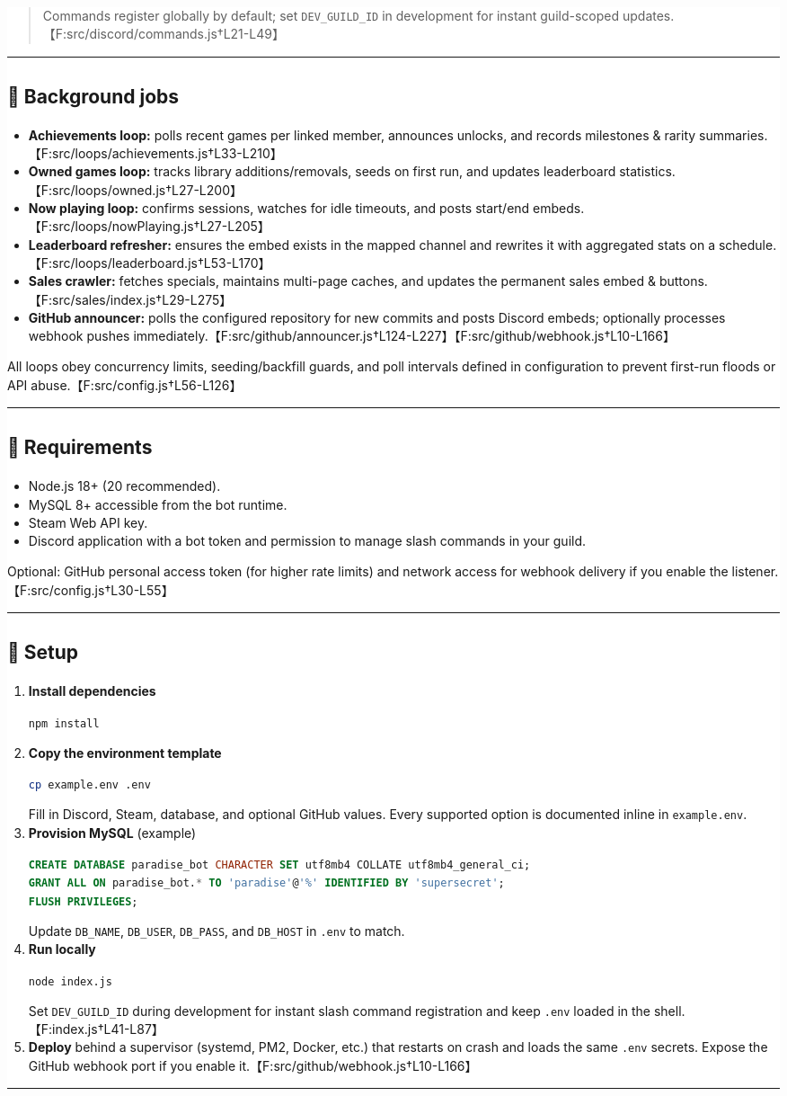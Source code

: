 > Commands register globally by default; set `DEV_GUILD_ID` in development for instant guild-scoped updates.【F:src/discord/commands.js†L21-L49】

---

## 🔁 Background jobs
- **Achievements loop:** polls recent games per linked member, announces unlocks, and records milestones & rarity summaries.【F:src/loops/achievements.js†L33-L210】
- **Owned games loop:** tracks library additions/removals, seeds on first run, and updates leaderboard statistics.【F:src/loops/owned.js†L27-L200】
- **Now playing loop:** confirms sessions, watches for idle timeouts, and posts start/end embeds.【F:src/loops/nowPlaying.js†L27-L205】
- **Leaderboard refresher:** ensures the embed exists in the mapped channel and rewrites it with aggregated stats on a schedule.【F:src/loops/leaderboard.js†L53-L170】
- **Sales crawler:** fetches specials, maintains multi-page caches, and updates the permanent sales embed & buttons.【F:src/sales/index.js†L29-L275】
- **GitHub announcer:** polls the configured repository for new commits and posts Discord embeds; optionally processes webhook pushes immediately.【F:src/github/announcer.js†L124-L227】【F:src/github/webhook.js†L10-L166】

All loops obey concurrency limits, seeding/backfill guards, and poll intervals defined in configuration to prevent first-run floods or API abuse.【F:src/config.js†L56-L126】

---

## 🧰 Requirements
- Node.js 18+ (20 recommended).
- MySQL 8+ accessible from the bot runtime.
- Steam Web API key.
- Discord application with a bot token and permission to manage slash commands in your guild.

Optional: GitHub personal access token (for higher rate limits) and network access for webhook delivery if you enable the listener.【F:src/config.js†L30-L55】

---

## 🚀 Setup
1. **Install dependencies**
   ```bash
   npm install
   ```
2. **Copy the environment template**
   ```bash
   cp example.env .env
   ```
   Fill in Discord, Steam, database, and optional GitHub values. Every supported option is documented inline in `example.env`.
3. **Provision MySQL** (example)
   ```sql
   CREATE DATABASE paradise_bot CHARACTER SET utf8mb4 COLLATE utf8mb4_general_ci;
   GRANT ALL ON paradise_bot.* TO 'paradise'@'%' IDENTIFIED BY 'supersecret';
   FLUSH PRIVILEGES;
   ```
   Update `DB_NAME`, `DB_USER`, `DB_PASS`, and `DB_HOST` in `.env` to match.
4. **Run locally**
   ```bash
   node index.js
   ```
   Set `DEV_GUILD_ID` during development for instant slash command registration and keep `.env` loaded in the shell.【F:index.js†L41-L87】
5. **Deploy** behind a supervisor (systemd, PM2, Docker, etc.) that restarts on crash and loads the same `.env` secrets. Expose the GitHub webhook port if you enable it.【F:src/github/webhook.js†L10-L166】

---